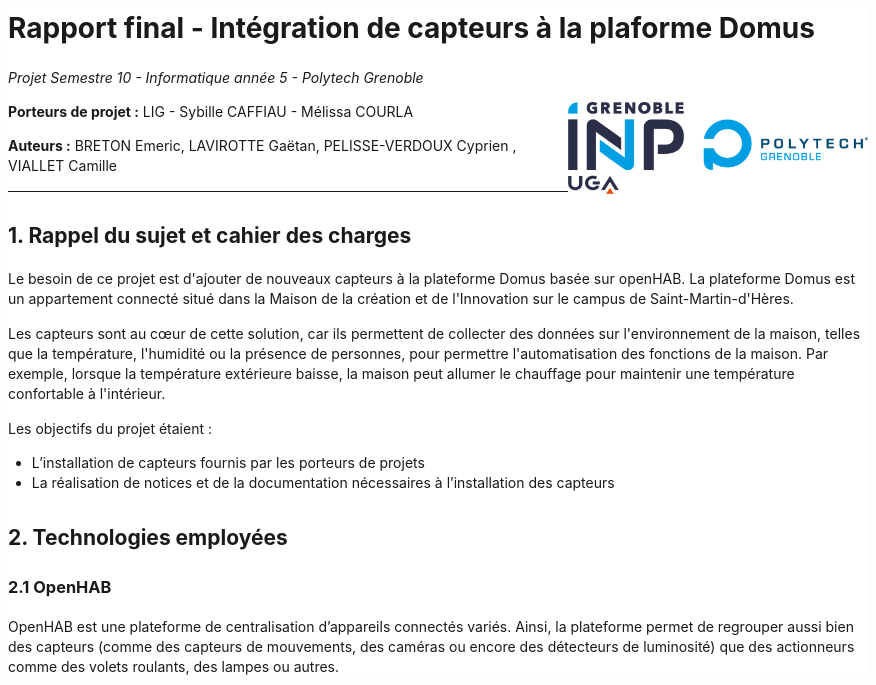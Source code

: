 # Rapport final - Intégration de capteurs à la plaforme Domus

*Projet Semestre 10 - Informatique année 5 - Polytech Grenoble*
<div align="center">
  <img align="right" src="Rapport%20final%20-%20Inte%CC%81gration%20de%20capteurs%20a%CC%80%20la%20pla%202856bf5e582e4c0287d0bc98cb4c1ad4/Untitled.png" width="300"/>
</div>

**Porteurs de projet :** LIG - Sybille CAFFIAU - Mélissa COURLA

**Auteurs :** BRETON Emeric, LAVIROTTE Gaëtan, PELISSE-VERDOUX Cyprien , VIALLET Camille

---

## 1. Rappel du sujet et cahier des charges

Le besoin de ce projet est d'ajouter de nouveaux capteurs à la plateforme Domus basée sur openHAB. La plateforme Domus est un appartement connecté situé dans la Maison de la création et de l'Innovation sur le campus de Saint-Martin-d'Hères.

Les capteurs sont au cœur de cette solution, car ils permettent de collecter des données sur l'environnement de la maison, telles que la température, l'humidité ou la présence de personnes, pour permettre l'automatisation des fonctions de la maison. Par exemple, lorsque la température extérieure baisse, la maison peut allumer le chauffage pour maintenir une température confortable à l'intérieur.

Les objectifs du projet étaient :

- L’installation de capteurs fournis par les porteurs de projets
- La réalisation de notices et de la documentation nécessaires à l’installation des capteurs

## 2. Technologies employées

### 2.1 OpenHAB

OpenHAB est une plateforme de centralisation d’appareils connectés variés. Ainsi, la plateforme permet de regrouper aussi bien des capteurs (comme des capteurs de mouvements, des caméras ou encore des détecteurs de luminosité) que des actionneurs comme des volets roulants, des lampes ou autres.
